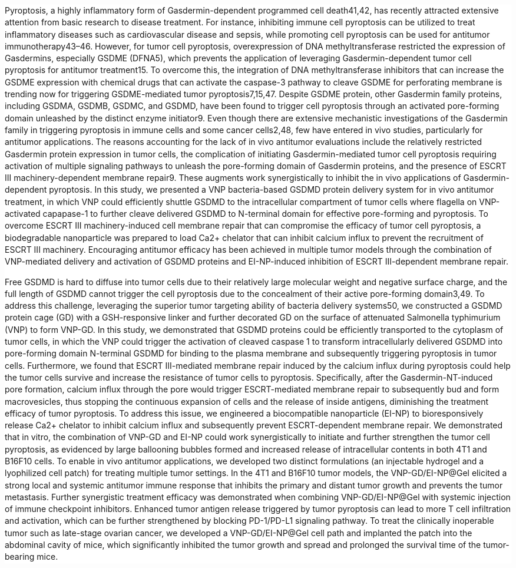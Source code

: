 Pyroptosis, a highly inflammatory form of Gasdermin-dependent programmed cell death41,42, has recently attracted extensive attention from basic research to disease treatment. For instance, inhibiting immune cell pyroptosis can be utilized to treat inflammatory diseases such as cardiovascular disease and sepsis, while promoting cell pyroptosis can be used for antitumor immunotherapy43–46. However, for tumor cell pyroptosis, overexpression of DNA methyltransferase restricted the expression of Gasdermins, especially GSDME (DFNA5), which prevents the application of leveraging Gasdermin-dependent tumor cell pyroptosis for antitumor treatment15. To overcome this, the integration of DNA methyltransferase inhibitors that can increase the GSDME expression with chemical drugs that can activate the caspase-3 pathway to cleave GSDME for perforating membrane is trending now for triggering GSDME-mediated tumor pyroptosis7,15,47. Despite GSDME protein, other Gasdermin family proteins, including GSDMA, GSDMB, GSDMC, and GSDMD, have been found to trigger cell pyroptosis through an activated pore-forming domain unleashed by the distinct enzyme initiator9. Even though there are extensive mechanistic investigations of the Gasdermin family in triggering pyroptosis in immune cells and some cancer cells2,48, few have entered in vivo studies, particularly for antitumor applications. The reasons accounting for the lack of in vivo antitumor evaluations include the relatively restricted Gasdermin protein expression in tumor cells, the complication of initiating Gasdermin-mediated tumor cell pyroptosis requiring activation of multiple signaling pathways to unleash the pore-forming domain of Gasdermin proteins, and the presence of ESCRT III machinery-dependent membrane repair9. These augments work synergistically to inhibit the in vivo applications of Gasdermin-dependent pyroptosis. In this study, we presented a VNP bacteria-based GSDMD protein delivery system for in vivo antitumor treatment, in which VNP could efficiently shuttle GSDMD to the intracellular compartment of tumor cells where flagella on VNP-activated capapase-1 to further cleave delivered GSDMD to N-terminal domain for effective pore-forming and pyroptosis. To overcome ESCRT III machinery-induced cell membrane repair that can compromise the efficacy of tumor cell pyroptosis, a biodegradable nanoparticle was prepared to load Ca2+ chelator that can inhibit calcium influx to prevent the recruitment of ESCRT III machinery. Encouraging antitumor efficacy has been achieved in multiple tumor models through the combination of VNP-mediated delivery and activation of GSDMD proteins and EI-NP-induced inhibition of ESCRT III-dependent membrane repair.

Free GSDMD is hard to diffuse into tumor cells due to their relatively large molecular weight and negative surface charge, and the full length of GSDMD cannot trigger the cell pyroptosis due to the concealment of their active pore-forming domain3,49. To address this challenge, leveraging the superior tumor targeting ability of bacteria delivery systems50, we constructed a GSDMD protein cage (GD) with a GSH-responsive linker and further decorated GD on the surface of attenuated Salmonella typhimurium (VNP) to form VNP-GD. In this study, we demonstrated that GSDMD proteins could be efficiently transported to the cytoplasm of tumor cells, in which the VNP could trigger the activation of cleaved caspase 1 to transform intracellularly delivered GSDMD into pore-forming domain N-terminal GSDMD for binding to the plasma membrane and subsequently triggering pyroptosis in tumor cells. Furthermore, we found that ESCRT III-mediated membrane repair induced by the calcium influx during pyroptosis could help the tumor cells survive and increase the resistance of tumor cells to pyroptosis. Specifically, after the Gasdermin-NT-induced pore formation, calcium influx through the pore would trigger ESCRT-mediated membrane repair to subsequently bud and form macrovesicles, thus stopping the continuous expansion of cells and the release of inside antigens, diminishing the treatment efficacy of tumor pyroptosis. To address this issue, we engineered a biocompatible nanoparticle (EI-NP) to bioresponsively release Ca2+ chelator to inhibit calcium influx and subsequently prevent ESCRT-dependent membrane repair. We demonstrated that in vitro, the combination of VNP-GD and EI-NP could work synergistically to initiate and further strengthen the tumor cell pyroptosis, as evidenced by large ballooning bubbles formed and increased release of intracellular contents in both 4T1 and B16F10 cells. To enable in vivo antitumor applications, we developed two distinct formulations (an injectable hydrogel and a lyophilized cell patch) for treating multiple tumor settings. In the 4T1 and B16F10 tumor models, the VNP-GD/EI-NP@Gel elicited a strong local and systemic antitumor immune response that inhibits the primary and distant tumor growth and prevents the tumor metastasis. Further synergistic treatment efficacy was demonstrated when combining VNP-GD/EI-NP@Gel with systemic injection of immune checkpoint inhibitors. Enhanced tumor antigen release triggered by tumor pyroptosis can lead to more T cell infiltration and activation, which can be further strengthened by blocking PD-1/PD-L1 signaling pathway. To treat the clinically inoperable tumor such as late-stage ovarian cancer, we developed a VNP-GD/EI-NP@Gel cell path and implanted the patch into the abdominal cavity of mice, which significantly inhibited the tumor growth and spread and prolonged the survival time of the tumor-bearing mice.
